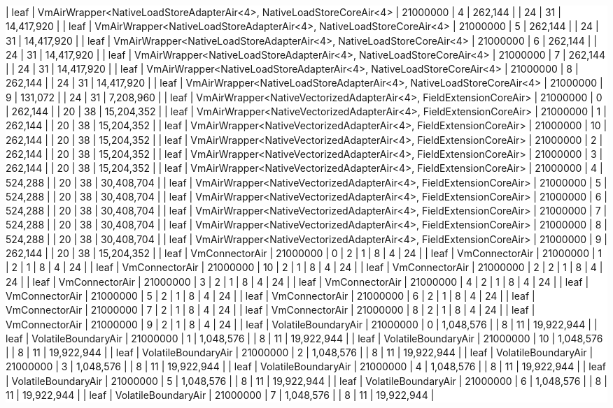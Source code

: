 | leaf | VmAirWrapper<NativeLoadStoreAdapterAir<4>, NativeLoadStoreCoreAir<4> | 21000000 | 4 | 262,144 |  | 24 | 31 | 14,417,920 | 
| leaf | VmAirWrapper<NativeLoadStoreAdapterAir<4>, NativeLoadStoreCoreAir<4> | 21000000 | 5 | 262,144 |  | 24 | 31 | 14,417,920 | 
| leaf | VmAirWrapper<NativeLoadStoreAdapterAir<4>, NativeLoadStoreCoreAir<4> | 21000000 | 6 | 262,144 |  | 24 | 31 | 14,417,920 | 
| leaf | VmAirWrapper<NativeLoadStoreAdapterAir<4>, NativeLoadStoreCoreAir<4> | 21000000 | 7 | 262,144 |  | 24 | 31 | 14,417,920 | 
| leaf | VmAirWrapper<NativeLoadStoreAdapterAir<4>, NativeLoadStoreCoreAir<4> | 21000000 | 8 | 262,144 |  | 24 | 31 | 14,417,920 | 
| leaf | VmAirWrapper<NativeLoadStoreAdapterAir<4>, NativeLoadStoreCoreAir<4> | 21000000 | 9 | 131,072 |  | 24 | 31 | 7,208,960 | 
| leaf | VmAirWrapper<NativeVectorizedAdapterAir<4>, FieldExtensionCoreAir> | 21000000 | 0 | 262,144 |  | 20 | 38 | 15,204,352 | 
| leaf | VmAirWrapper<NativeVectorizedAdapterAir<4>, FieldExtensionCoreAir> | 21000000 | 1 | 262,144 |  | 20 | 38 | 15,204,352 | 
| leaf | VmAirWrapper<NativeVectorizedAdapterAir<4>, FieldExtensionCoreAir> | 21000000 | 10 | 262,144 |  | 20 | 38 | 15,204,352 | 
| leaf | VmAirWrapper<NativeVectorizedAdapterAir<4>, FieldExtensionCoreAir> | 21000000 | 2 | 262,144 |  | 20 | 38 | 15,204,352 | 
| leaf | VmAirWrapper<NativeVectorizedAdapterAir<4>, FieldExtensionCoreAir> | 21000000 | 3 | 262,144 |  | 20 | 38 | 15,204,352 | 
| leaf | VmAirWrapper<NativeVectorizedAdapterAir<4>, FieldExtensionCoreAir> | 21000000 | 4 | 524,288 |  | 20 | 38 | 30,408,704 | 
| leaf | VmAirWrapper<NativeVectorizedAdapterAir<4>, FieldExtensionCoreAir> | 21000000 | 5 | 524,288 |  | 20 | 38 | 30,408,704 | 
| leaf | VmAirWrapper<NativeVectorizedAdapterAir<4>, FieldExtensionCoreAir> | 21000000 | 6 | 524,288 |  | 20 | 38 | 30,408,704 | 
| leaf | VmAirWrapper<NativeVectorizedAdapterAir<4>, FieldExtensionCoreAir> | 21000000 | 7 | 524,288 |  | 20 | 38 | 30,408,704 | 
| leaf | VmAirWrapper<NativeVectorizedAdapterAir<4>, FieldExtensionCoreAir> | 21000000 | 8 | 524,288 |  | 20 | 38 | 30,408,704 | 
| leaf | VmAirWrapper<NativeVectorizedAdapterAir<4>, FieldExtensionCoreAir> | 21000000 | 9 | 262,144 |  | 20 | 38 | 15,204,352 | 
| leaf | VmConnectorAir | 21000000 | 0 | 2 | 1 | 8 | 4 | 24 | 
| leaf | VmConnectorAir | 21000000 | 1 | 2 | 1 | 8 | 4 | 24 | 
| leaf | VmConnectorAir | 21000000 | 10 | 2 | 1 | 8 | 4 | 24 | 
| leaf | VmConnectorAir | 21000000 | 2 | 2 | 1 | 8 | 4 | 24 | 
| leaf | VmConnectorAir | 21000000 | 3 | 2 | 1 | 8 | 4 | 24 | 
| leaf | VmConnectorAir | 21000000 | 4 | 2 | 1 | 8 | 4 | 24 | 
| leaf | VmConnectorAir | 21000000 | 5 | 2 | 1 | 8 | 4 | 24 | 
| leaf | VmConnectorAir | 21000000 | 6 | 2 | 1 | 8 | 4 | 24 | 
| leaf | VmConnectorAir | 21000000 | 7 | 2 | 1 | 8 | 4 | 24 | 
| leaf | VmConnectorAir | 21000000 | 8 | 2 | 1 | 8 | 4 | 24 | 
| leaf | VmConnectorAir | 21000000 | 9 | 2 | 1 | 8 | 4 | 24 | 
| leaf | VolatileBoundaryAir | 21000000 | 0 | 1,048,576 |  | 8 | 11 | 19,922,944 | 
| leaf | VolatileBoundaryAir | 21000000 | 1 | 1,048,576 |  | 8 | 11 | 19,922,944 | 
| leaf | VolatileBoundaryAir | 21000000 | 10 | 1,048,576 |  | 8 | 11 | 19,922,944 | 
| leaf | VolatileBoundaryAir | 21000000 | 2 | 1,048,576 |  | 8 | 11 | 19,922,944 | 
| leaf | VolatileBoundaryAir | 21000000 | 3 | 1,048,576 |  | 8 | 11 | 19,922,944 | 
| leaf | VolatileBoundaryAir | 21000000 | 4 | 1,048,576 |  | 8 | 11 | 19,922,944 | 
| leaf | VolatileBoundaryAir | 21000000 | 5 | 1,048,576 |  | 8 | 11 | 19,922,944 | 
| leaf | VolatileBoundaryAir | 21000000 | 6 | 1,048,576 |  | 8 | 11 | 19,922,944 | 
| leaf | VolatileBoundaryAir | 21000000 | 7 | 1,048,576 |  | 8 | 11 | 19,922,944 | 